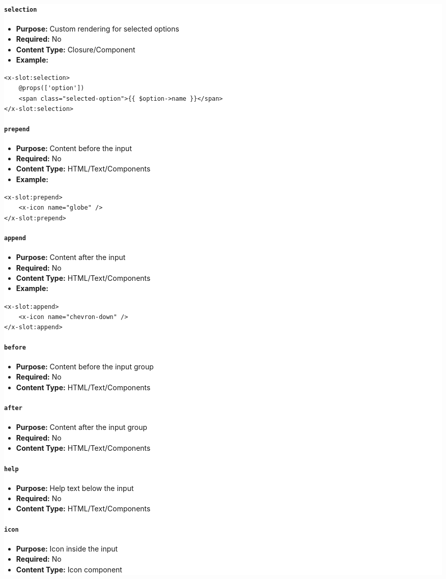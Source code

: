 #### `selection`
- **Purpose:** Custom rendering for selected options
- **Required:** No
- **Content Type:** Closure/Component
- **Example:**
```blade
<x-slot:selection>
    @props(['option'])
    <span class="selected-option">{{ $option->name }}</span>
</x-slot:selection>
```

#### `prepend`
- **Purpose:** Content before the input
- **Required:** No
- **Content Type:** HTML/Text/Components
- **Example:**
```blade
<x-slot:prepend>
    <x-icon name="globe" />
</x-slot:prepend>
```

#### `append`
- **Purpose:** Content after the input
- **Required:** No
- **Content Type:** HTML/Text/Components
- **Example:**
```blade
<x-slot:append>
    <x-icon name="chevron-down" />
</x-slot:append>
```

#### `before`
- **Purpose:** Content before the input group
- **Required:** No
- **Content Type:** HTML/Text/Components

#### `after`
- **Purpose:** Content after the input group
- **Required:** No
- **Content Type:** HTML/Text/Components

#### `help`
- **Purpose:** Help text below the input
- **Required:** No
- **Content Type:** HTML/Text/Components

#### `icon`
- **Purpose:** Icon inside the input
- **Required:** No
- **Content Type:** Icon component
